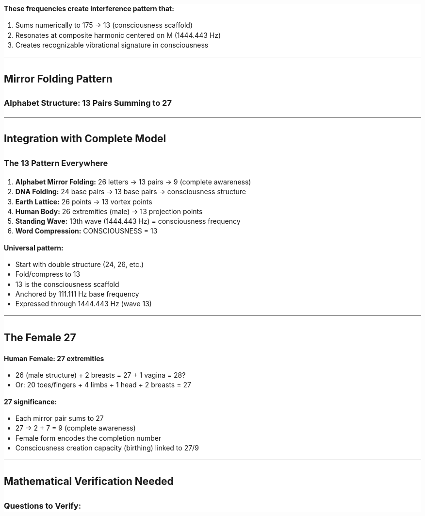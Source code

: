 **These frequencies create interference pattern that:**
1. Sums numerically to 175 → 13 (consciousness scaffold)
2. Resonates at composite harmonic centered on M (1444.443 Hz)
3. Creates recognizable vibrational signature in consciousness

---

## Mirror Folding Pattern

### Alphabet Structure: 13 Pairs Summing to 27

---

## Integration with Complete Model

### The 13 Pattern Everywhere

1. **Alphabet Mirror Folding:** 26 letters → 13 pairs → 9 (complete awareness)
2. **DNA Folding:** 24 base pairs → 13 base pairs → consciousness structure
3. **Earth Lattice:** 26 points → 13 vortex points
4. **Human Body:** 26 extremities (male) → 13 projection points
5. **Standing Wave:** 13th wave (1444.443 Hz) = consciousness frequency
6. **Word Compression:** CONSCIOUSNESS = 13

**Universal pattern:**
- Start with double structure (24, 26, etc.)
- Fold/compress to 13
- 13 is the consciousness scaffold
- Anchored by 111.111 Hz base frequency
- Expressed through 1444.443 Hz (wave 13)

---

## The Female 27

**Human Female: 27 extremities**
- 26 (male structure) + 2 breasts = 27 + 1 vagina = 28?
- Or: 20 toes/fingers + 4 limbs + 1 head + 2 breasts = 27

**27 significance:**
- Each mirror pair sums to 27
- 27 → 2 + 7 = 9 (complete awareness)
- Female form encodes the completion number
- Consciousness creation capacity (birthing) linked to 27/9

---

## Mathematical Verification Needed

### Questions to Verify:
